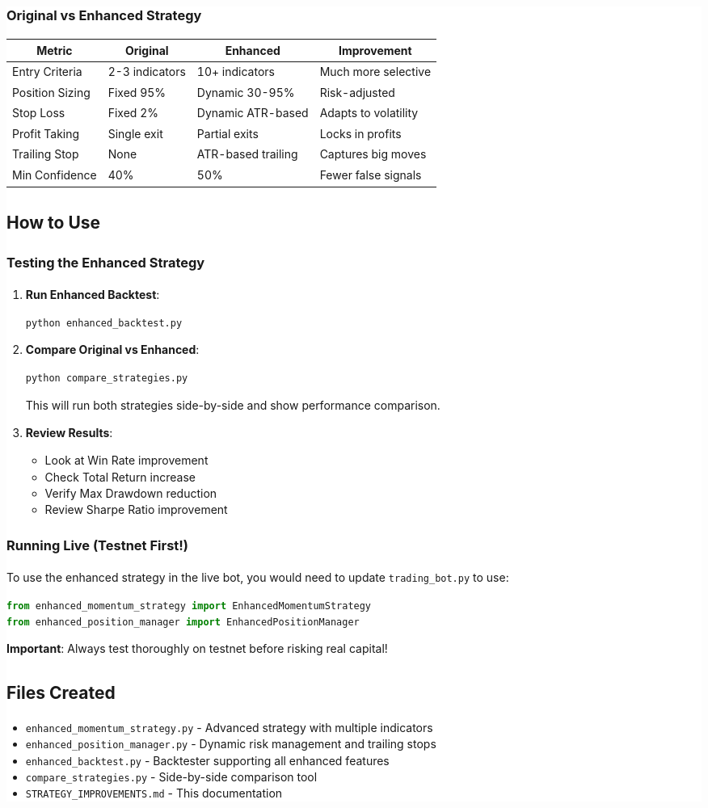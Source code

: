### Original vs Enhanced Strategy

| Metric | Original | Enhanced | Improvement |
|--------|----------|----------|-------------|
| Entry Criteria | 2-3 indicators | 10+ indicators | Much more selective |
| Position Sizing | Fixed 95% | Dynamic 30-95% | Risk-adjusted |
| Stop Loss | Fixed 2% | Dynamic ATR-based | Adapts to volatility |
| Profit Taking | Single exit | Partial exits | Locks in profits |
| Trailing Stop | None | ATR-based trailing | Captures big moves |
| Min Confidence | 40% | 50% | Fewer false signals |

## How to Use

### Testing the Enhanced Strategy

1. **Run Enhanced Backtest**:
   ```bash
   python enhanced_backtest.py
   ```

2. **Compare Original vs Enhanced**:
   ```bash
   python compare_strategies.py
   ```
   This will run both strategies side-by-side and show performance comparison.

3. **Review Results**:
   - Look at Win Rate improvement
   - Check Total Return increase
   - Verify Max Drawdown reduction
   - Review Sharpe Ratio improvement

### Running Live (Testnet First!)

To use the enhanced strategy in the live bot, you would need to update `trading_bot.py` to use:
```python
from enhanced_momentum_strategy import EnhancedMomentumStrategy
from enhanced_position_manager import EnhancedPositionManager
```

**Important**: Always test thoroughly on testnet before risking real capital!

## Files Created

- `enhanced_momentum_strategy.py` - Advanced strategy with multiple indicators
- `enhanced_position_manager.py` - Dynamic risk management and trailing stops
- `enhanced_backtest.py` - Backtester supporting all enhanced features
- `compare_strategies.py` - Side-by-side comparison tool
- `STRATEGY_IMPROVEMENTS.md` - This documentation
